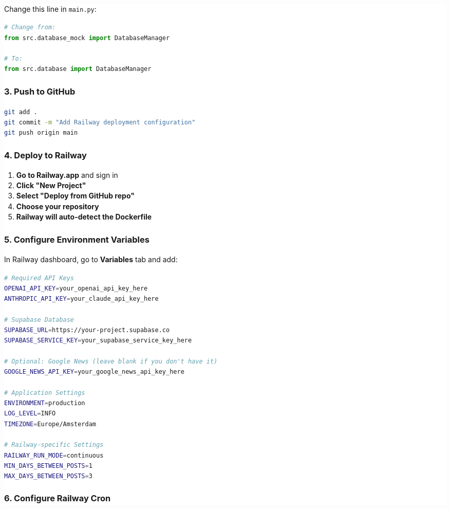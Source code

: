 Change this line in `main.py`:
```python
# Change from:
from src.database_mock import DatabaseManager

# To:
from src.database import DatabaseManager
```

### **3. Push to GitHub**

```bash
git add .
git commit -m "Add Railway deployment configuration"
git push origin main
```

### **4. Deploy to Railway**

1. **Go to Railway.app** and sign in
2. **Click "New Project"**
3. **Select "Deploy from GitHub repo"**
4. **Choose your repository**
5. **Railway will auto-detect the Dockerfile**

### **5. Configure Environment Variables**

In Railway dashboard, go to **Variables** tab and add:

```bash
# Required API Keys
OPENAI_API_KEY=your_openai_api_key_here
ANTHROPIC_API_KEY=your_claude_api_key_here

# Supabase Database
SUPABASE_URL=https://your-project.supabase.co
SUPABASE_SERVICE_KEY=your_supabase_service_key_here

# Optional: Google News (leave blank if you don't have it)
GOOGLE_NEWS_API_KEY=your_google_news_api_key_here

# Application Settings
ENVIRONMENT=production
LOG_LEVEL=INFO
TIMEZONE=Europe/Amsterdam

# Railway-specific Settings
RAILWAY_RUN_MODE=continuous
MIN_DAYS_BETWEEN_POSTS=1
MAX_DAYS_BETWEEN_POSTS=3
```

### **6. Configure Railway Cron**
